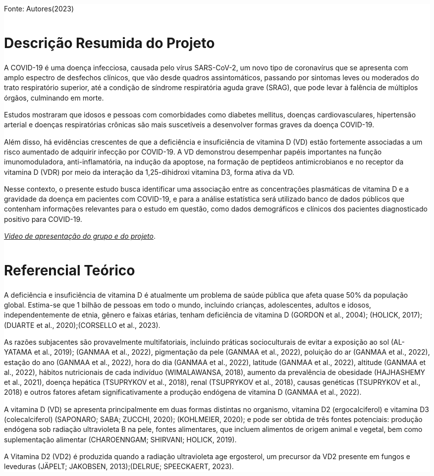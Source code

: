  Fonte: Autores(2023)


# Descrição Resumida do Projeto

 A COVID-19 é uma doença infecciosa, causada pelo vírus SARS-CoV-2, um novo tipo de coronavírus que se apresenta com amplo espectro de desfechos clínicos, que vão desde quadros assintomáticos, passando por sintomas leves ou moderados do trato respiratório superior, até a condição de síndrome respiratória aguda grave (SRAG), que pode levar à falência de múltiplos órgãos, culminando em morte.

 Estudos mostraram que idosos e pessoas com comorbidades como diabetes mellitus, doenças cardiovasculares, hipertensão arterial e doenças respiratórias crônicas são mais suscetíveis a desenvolver formas graves da doença COVID-19.

 Além disso, há evidências crescentes de que a deficiência e insuficiência de vitamina D (VD) estão fortemente associadas a um risco aumentado de adquirir infecção por COVID-19. A VD demonstrou desempenhar papéis importantes na função imunomoduladora, anti-inflamatória, na indução da apoptose, na formação de peptídeos antimicrobianos e no receptor da vitamina D (VDR) por meio da interação da 1,25-dihidroxi vitamina D3, forma ativa da VD.

 Nesse contexto, o presente estudo busca identificar uma associação entre as concentrações plasmáticas de vitamina D e a gravidade da doença em pacientes com COVID-19, e para a análise estatística será utilizado banco de dados públicos que contenham informações relevantes para o estudo em questão, como dados demográficos e clínicos dos pacientes diagnosticado positivo para COVID-19.
 
 [*Video de apresentação do grupo e do projeto*](https://drive.google.com/drive/folders/1hgEvyLqSxztjqW_8qDRckYYHi-u9e789?usp=sharing).

# Referencial Teórico
  A deficiência e insuficiência de vitamina D é atualmente um problema de saúde pública que afeta quase 50% da população global. Estima-se que 1 bilhão de pessoas em todo o mundo, incluindo crianças, adolescentes, adultos e idosos, independentemente de etnia, gênero e faixas etárias, tenham deficiência de vitamina D (GORDON et al., 2004); (HOLICK, 2017); (DUARTE et al., 2020);(CORSELLO et al., 2023).

  As razões subjacentes são provavelmente multifatoriais, incluindo práticas socioculturais de evitar a exposição ao sol (AL-YATAMA et al., 2019); (GANMAA et al., 2022), pigmentação da pele (GANMAA et al., 2022), poluição do ar (GANMAA et al., 2022), estação do ano (GANMAA et al., 2022), hora do dia (GANMAA et al., 2022), latitude (GANMAA et al., 2022), altitude (GANMAA et al., 2022), hábitos nutricionais de cada indivíduo (WIMALAWANSA, 2018), aumento da prevalência de obesidade (HAJHASHEMY et al., 2021), doença hepática (TSUPRYKOV et al., 2018), renal (TSUPRYKOV et al., 2018), causas genéticas (TSUPRYKOV et al., 2018) e outros fatores afetam significativamente a produção endógena de vitamina D (GANMAA et al., 2022).
  
  A vitamina D (VD) se apresenta principalmente em duas formas distintas no organismo, vitamina D2 (ergocalciferol) e vitamina D3 (colecalciferol) (SAPONARO; SABA; ZUCCHI, 2020); (KOHLMEIER, 2020); e pode ser obtida de três fontes potenciais: produção endógena sob radiação ultravioleta B na pele, fontes alimentares, que incluem alimentos de origem animal e vegetal, bem como suplementação alimentar (CHAROENNGAM; SHIRVANI; HOLICK, 2019).
 
 A Vitamina D2 (VD2) é produzida quando a radiação ultravioleta age ergosterol, um precursor da VD2 presente em fungos e leveduras (JÄPELT; JAKOBSEN, 2013);(DELRUE; SPEECKAERT, 2023). 
  